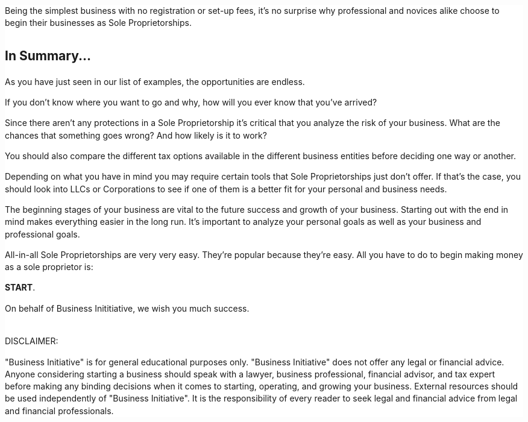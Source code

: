 Being the simplest business with no registration or set-up fees, it’s no surprise why professional and novices alike choose to begin their businesses as Sole Proprietorships. 

## In Summary...

As you have just seen in our list of examples, the opportunities are endless. 

If you don’t know where you want to go and why, how will you ever know that you’ve arrived?

Since there aren’t any protections in a Sole Proprietorship it’s critical that you analyze the risk of your business. What are the chances that something goes wrong? And how likely is it to work?

You should also compare the different tax options available in the different business entities before deciding one way or another. 

Depending on what you have in mind you may require certain tools that Sole Proprietorships just don’t offer. If that’s the case, you should look into LLCs or Corporations to see if one of them is a better fit for your personal and business needs. 

The beginning stages of your business are vital to the future success and growth of your business. Starting out with the end in mind makes everything easier in the long run. It’s important to analyze your personal goals as well as your business and professional goals. 

All-in-all Sole Proprietorships are very very easy. They’re popular because they’re easy. All you have to do to begin making money as a sole proprietor is: 

**START**. 

On behalf of Business Inititiative, we wish you much success.

<br>DISCLAIMER:

"Business Initiative" is for general educational purposes only. "Business Initiative" does not offer any legal or financial advice. Anyone considering starting a business should speak with a lawyer, business professional, financial advisor, and tax expert before making any binding decisions when it comes to starting, operating, and growing your business. External resources should be used independently of "Business Initiative". It is the responsibility of every reader to seek legal and financial advice from legal and financial professionals.
